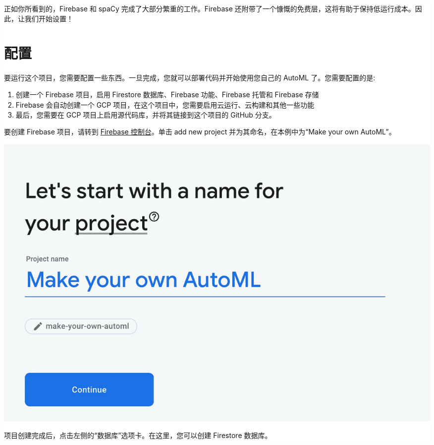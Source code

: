 正如你所看到的，Firebase 和 spaCy 完成了大部分繁重的工作。Firebase 还附带了一个慷慨的免费层，这将有助于保持低运行成本。因此，让我们开始设置！

# 配置

要运行这个项目，您需要配置一些东西。一旦完成，您就可以部署代码并开始使用您自己的 AutoML 了。您需要配置的是:

1.  创建一个 Firebase 项目，启用 Firestore 数据库、Firebase 功能、Firebase 托管和 Firebase 存储
2.  Firebase 会自动创建一个 GCP 项目，在这个项目中，您需要启用云运行、云构建和其他一些功能
3.  最后，您需要在 GCP 项目上启用源代码库，并将其链接到这个项目的 GitHub 分支。

要创建 Firebase 项目，请转到 [Firebase 控制台](https://console.firebase.google.com/)。单击 add new project 并为其命名，在本例中为“Make your own AutoML”。

![](img/c41668b31479593632acdbaf1186d73e.png)

项目创建完成后，点击左侧的“数据库”选项卡。在这里，您可以创建 Firestore 数据库。
